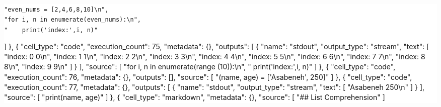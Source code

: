    "even_nums = [2,4,6,8,10]\n",
    "for i, n in enumerate(even_nums):\n",
    "    print('index:',i, n)"
   ]
  },
  {
   "cell_type": "code",
   "execution_count": 75,
   "metadata": {},
   "outputs": [
    {
     "name": "stdout",
     "output_type": "stream",
     "text": [
      "index: 0 0\n",
      "index: 1 1\n",
      "index: 2 2\n",
      "index: 3 3\n",
      "index: 4 4\n",
      "index: 5 5\n",
      "index: 6 6\n",
      "index: 7 7\n",
      "index: 8 8\n",
      "index: 9 9\n"
     ]
    }
   ],
   "source": [
    "for i, n in enumerate(range (10)):\n",
    "    print('index:',i, n)"
   ]
  },
  {
   "cell_type": "code",
   "execution_count": 76,
   "metadata": {},
   "outputs": [],
   "source": [
    "(name, age) = ['Asabeneh', 250]"
   ]
  },
  {
   "cell_type": "code",
   "execution_count": 77,
   "metadata": {},
   "outputs": [
    {
     "name": "stdout",
     "output_type": "stream",
     "text": [
      "Asabeneh 250\n"
     ]
    }
   ],
   "source": [
    "print(name, age)"
   ]
  },
  {
   "cell_type": "markdown",
   "metadata": {},
   "source": [
    "## List Comprehension"
   ]